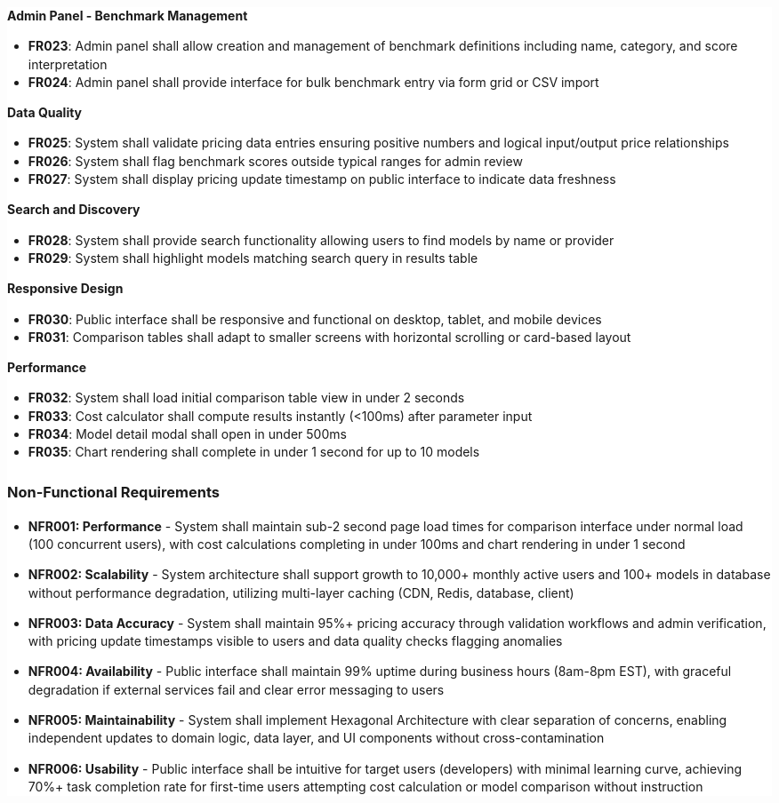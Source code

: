 **Admin Panel - Benchmark Management**

- **FR023**: Admin panel shall allow creation and management of benchmark definitions including name, category, and score interpretation
- **FR024**: Admin panel shall provide interface for bulk benchmark entry via form grid or CSV import

**Data Quality**

- **FR025**: System shall validate pricing data entries ensuring positive numbers and logical input/output price relationships
- **FR026**: System shall flag benchmark scores outside typical ranges for admin review
- **FR027**: System shall display pricing update timestamp on public interface to indicate data freshness

**Search and Discovery**

- **FR028**: System shall provide search functionality allowing users to find models by name or provider
- **FR029**: System shall highlight models matching search query in results table

**Responsive Design**

- **FR030**: Public interface shall be responsive and functional on desktop, tablet, and mobile devices
- **FR031**: Comparison tables shall adapt to smaller screens with horizontal scrolling or card-based layout

**Performance**

- **FR032**: System shall load initial comparison table view in under 2 seconds
- **FR033**: Cost calculator shall compute results instantly (<100ms) after parameter input
- **FR034**: Model detail modal shall open in under 500ms
- **FR035**: Chart rendering shall complete in under 1 second for up to 10 models

### Non-Functional Requirements

- **NFR001: Performance** - System shall maintain sub-2 second page load times for comparison interface under normal load (100 concurrent users), with cost calculations completing in under 100ms and chart rendering in under 1 second

- **NFR002: Scalability** - System architecture shall support growth to 10,000+ monthly active users and 100+ models in database without performance degradation, utilizing multi-layer caching (CDN, Redis, database, client)

- **NFR003: Data Accuracy** - System shall maintain 95%+ pricing accuracy through validation workflows and admin verification, with pricing update timestamps visible to users and data quality checks flagging anomalies

- **NFR004: Availability** - Public interface shall maintain 99% uptime during business hours (8am-8pm EST), with graceful degradation if external services fail and clear error messaging to users

- **NFR005: Maintainability** - System shall implement Hexagonal Architecture with clear separation of concerns, enabling independent updates to domain logic, data layer, and UI components without cross-contamination

- **NFR006: Usability** - Public interface shall be intuitive for target users (developers) with minimal learning curve, achieving 70%+ task completion rate for first-time users attempting cost calculation or model comparison without instruction
